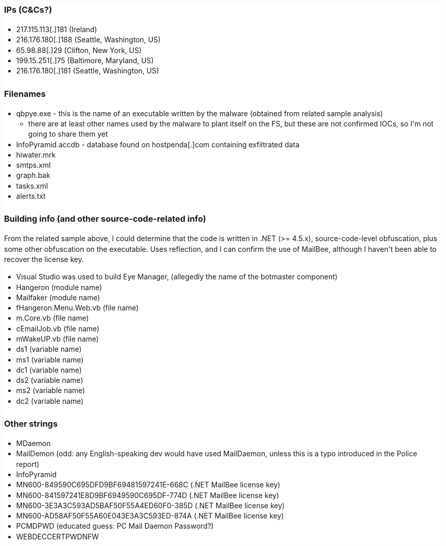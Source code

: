### IPs (C&Cs?)
* 217.115.113[.]181 (Ireland)
* 216.176.180[.]188 (Seattle, Washington, US) 
* 65.98.88[.]29 (Clifton, New York, US)
* 199.15.251[.]75 (Baltimore, Maryland, US)
* 216.176.180[.]181 (Seattle, Washington, US)

### Filenames
* qbpye.exe - this is the name of an executable written by the malware (obtained from related sample analysis)
  * there are at least other names used by the malware to plant itself on the FS, but these are not confirmed IOCs, so I'm not going to share them yet
* InfoPyramid.accdb - database found on hostpenda[.]com containing exfiltrated data
* hiwater.mrk
* smtps.xml
* graph.bak
* tasks.xml
* alerts.txt

### Building info (and other source-code-related info)
From the related sample above, I could determine that the code is written in .NET (>= 4.5.x), source-code-level obfuscation, plus some other obfuscation on the executable. Uses reflection, and I can confirm the use of MailBee, although I haven't been able to recover the license key.

* Visual Studio was used to build Eye Manager, (allegedly the name of the botmaster component) 
* Hangeron (module name)
* Mailfaker (module name)
* fHangeron.Menu.Web.vb (file name)
* m.Core.vb (file name)
* cEmailJob.vb (file name)
* mWakeUP.vb (file name)
* ds1 (variable name)
* ms1 (variable name)
* dc1 (variable name)
* ds2 (variable name)
* ms2 (variable name)
* dc2 (variable name)

### Other strings
* MDaemon
* MailDemon (odd: any English-speaking dev would have used MailDaemon, unless this is a typo introduced in the Police report)
* InfoPyramid
* MN600-849590C695DFD9BF69481597241E-668C (.NET MailBee license key)
* MN600-841597241E8D9BF6949590C695DF-774D (.NET MailBee license key)
* MN600-3E3A3C593AD5BAF50F55A4ED60F0-385D (.NET MailBee license key)
* MN600-AD58AF50F55A60E043E3A3C593ED-874A (.NET MailBee license key)
* PCMDPWD (educated guess: PC Mail Daemon Password?)
* WEBDECCERTPWDNFW

